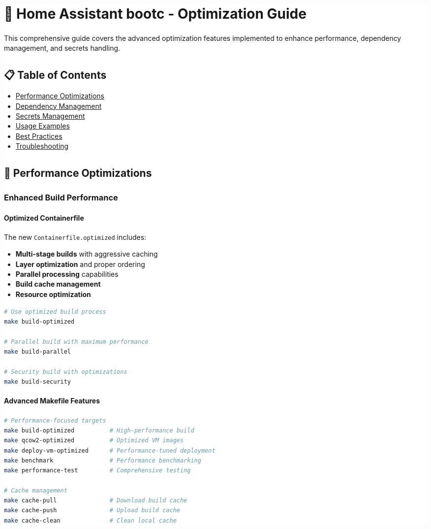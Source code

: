 # 🚀 Home Assistant bootc - Optimization Guide

This comprehensive guide covers the advanced optimization features implemented to enhance performance, dependency management, and secrets handling.

## 📋 Table of Contents

- [Performance Optimizations](#-performance-optimizations)
- [Dependency Management](#-dependency-management)
- [Secrets Management](#-secrets-management)
- [Usage Examples](#-usage-examples)
- [Best Practices](#-best-practices)
- [Troubleshooting](#-troubleshooting)

## 🚀 Performance Optimizations

### Enhanced Build Performance

#### **Optimized Containerfile**
The new `Containerfile.optimized` includes:

- **Multi-stage builds** with aggressive caching
- **Layer optimization** and proper ordering
- **Parallel processing** capabilities
- **Build cache management**
- **Resource optimization**

```bash
# Use optimized build process
make build-optimized

# Parallel build with maximum performance
make build-parallel

# Security build with optimizations
make build-security
```

#### **Advanced Makefile Features**

```bash
# Performance-focused targets
make build-optimized          # High-performance build
make qcow2-optimized          # Optimized VM images
make deploy-vm-optimized      # Performance-tuned deployment
make benchmark                # Performance benchmarking
make performance-test         # Comprehensive testing

# Cache management
make cache-pull               # Download build cache
make cache-push               # Upload build cache
make cache-clean              # Clean local cache
```
